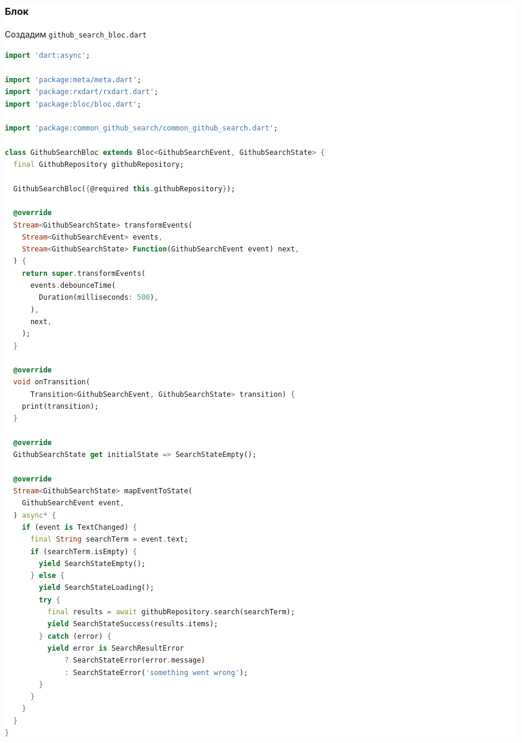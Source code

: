 ### Блок

Создадим `github_search_bloc.dart`

```dart
import 'dart:async';

import 'package:meta/meta.dart';
import 'package:rxdart/rxdart.dart';
import 'package:bloc/bloc.dart';

import 'package:common_github_search/common_github_search.dart';

class GithubSearchBloc extends Bloc<GithubSearchEvent, GithubSearchState> {
  final GithubRepository githubRepository;

  GithubSearchBloc({@required this.githubRepository});

  @override
  Stream<GithubSearchState> transformEvents(
    Stream<GithubSearchEvent> events,
    Stream<GithubSearchState> Function(GithubSearchEvent event) next,
  ) {
    return super.transformEvents(
      events.debounceTime(
        Duration(milliseconds: 500),
      ),
      next,
    );
  }

  @override
  void onTransition(
      Transition<GithubSearchEvent, GithubSearchState> transition) {
    print(transition);
  }

  @override
  GithubSearchState get initialState => SearchStateEmpty();

  @override
  Stream<GithubSearchState> mapEventToState(
    GithubSearchEvent event,
  ) async* {
    if (event is TextChanged) {
      final String searchTerm = event.text;
      if (searchTerm.isEmpty) {
        yield SearchStateEmpty();
      } else {
        yield SearchStateLoading();
        try {
          final results = await githubRepository.search(searchTerm);
          yield SearchStateSuccess(results.items);
        } catch (error) {
          yield error is SearchResultError
              ? SearchStateError(error.message)
              : SearchStateError('something went wrong');
        }
      }
    }
  }
}
```
